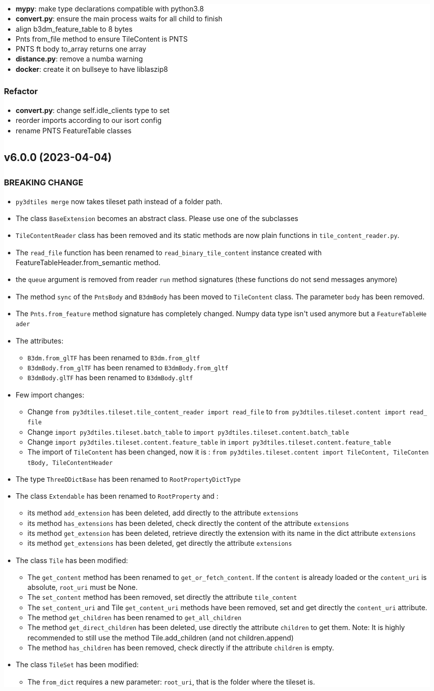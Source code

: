 - **mypy**: make type declarations compatible with python3.8
- **convert.py**: ensure the main process waits for all child to finish
- align b3dm_feature_table to 8 bytes
- Pnts from_file method to ensure TileContent is  PNTS
- PNTS ft body to_array returns one array
- **distance.py**: remove a numba warning
- **docker**: create it on bullseye to have liblaszip8

### Refactor

- **convert.py**: change self.idle_clients type to set
- reorder imports according to our isort config
- rename PNTS FeatureTable classes

## v6.0.0 (2023-04-04)

### BREAKING CHANGE

- `py3dtiles merge` now takes tileset path instead of a folder path.
- The class `BaseExtension` becomes an abstract class. Please use one of the subclasses
- `TileContentReader` class has been removed and its static methods are now plain functions in `tile_content_reader.py`.
- The `read_file` function has been renamed to `read_binary_tile_content` instance created with FeatureTableHeader.from_semantic method.
- the `queue` argument is removed from reader `run` method signatures (these functions do not send messages anymore)
- The method `sync` of the `PntsBody` and `B3dmBody` has been moved to `TileContent` class. The parameter `body` has been removed.
- The `Pnts.from_feature` method signature has completely changed. Numpy data type isn't used anymore but a `FeatureTableHeader`
- The attributes:
  - `B3dm.from_glTF` has been renamed to `B3dm.from_gltf`
  - `B3dmBody.from_glTF` has been renamed to `B3dmBody.from_gltf`
  - `B3dmBody.glTF` has been renamed to `B3dmBody.gltf`
- Few import changes:
  - Change `from py3dtiles.tileset.tile_content_reader import read_file` to `from py3dtiles.tileset.content import read_file`
  - Change `import py3dtiles.tileset.batch_table` to `import py3dtiles.tileset.content.batch_table`
  - Change `import py3dtiles.tileset.content.feature_table` in `import py3dtiles.tileset.content.feature_table`
  - The import of `TileContent` has been changed, now it is : `from py3dtiles.tileset.content import TileContent, TileContentBody, TileContentHeader`

- The type `ThreeDDictBase` has been renamed to `RootPropertyDictType`
- The class `Extendable` has been renamed to `RootProperty` and :
  - its method `add_extension` has been deleted, add directly to the attribute `extensions`
  - its method `has_extensions` has been deleted, check directly the content of the attribute `extensions`
  - its method `get_extension` has been deleted, retrieve directly the extension with its name in the dict attribute `extensions`
  - its method `get_extensions` has been deleted, get directly the attribute `extensions`
- The class `Tile` has been modified:
  - The `get_content` method has been renamed to `get_or_fetch_content`. If the `content` is already loaded or the `content_uri` is absolute, `root_uri` must be None.
  - The `set_content` method has been removed, set directly the attribute `tile_content`
  - The `set_content_uri` and Tile `get_content_uri` methods have been removed, set and get directly the `content_uri` attribute.
  - The method `get_children` has been renamed to `get_all_children`
  - The method `get_direct_children` has been deleted, use directly the attribute `children` to get them.
    Note: It is highly recommended to still use the method Tile.add_children (and not children.append)
  - The method `has_children` has been removed, check directly if the attribute `children` is empty.
- The class `TileSet` has been modified:
  - The `from_dict` requires a new parameter: `root_uri`, that is the folder where the tileset is.